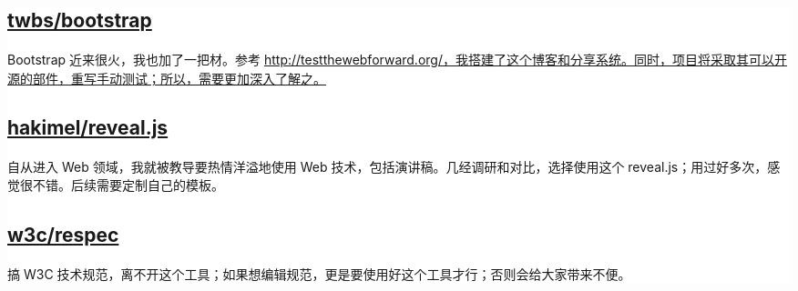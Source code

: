 ## [twbs/bootstrap](https://github.com/twbs/bootstrap)

Bootstrap 近来很火，我也加了一把材。参考 http://testthewebforward.org/，我搭建了这个博客和分享系统。同时，项目将采取其可以开源的部件，重写手动测试；所以，需要更加深入了解之。

## [hakimel/reveal.js](https://github.com/hakimel/reveal.js)

自从进入 Web 领域，我就被教导要热情洋溢地使用 Web 技术，包括演讲稿。几经调研和对比，选择使用这个 reveal.js；用过好多次，感觉很不错。后续需要定制自己的模板。

## [w3c/respec](https://github.com/w3c/respec)

搞 W3C 技术规范，离不开这个工具；如果想编辑规范，更是要使用好这个工具才行；否则会给大家带来不便。

